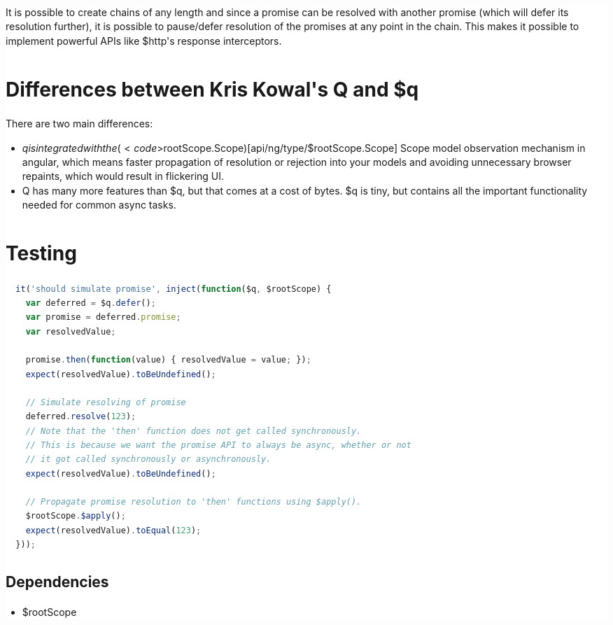 It is possible to create chains of any length and since a promise can be resolved with another
promise (which will defer its resolution further), it is possible to pause/defer resolution of
the promises at any point in the chain. This makes it possible to implement powerful APIs like
$http's response interceptors.


# Differences between Kris Kowal's Q and $q

 There are two main differences:

- $q is integrated with the (<code>$rootScope.Scope</code>)[api/ng/type/$rootScope.Scope] Scope model observation
  mechanism in angular, which means faster propagation of resolution or rejection into your
  models and avoiding unnecessary browser repaints, which would result in flickering UI.
- Q has many more features than $q, but that comes at a cost of bytes. $q is tiny, but contains
  all the important functionality needed for common async tasks.

 # Testing

 ```js
   it('should simulate promise', inject(function($q, $rootScope) {
     var deferred = $q.defer();
     var promise = deferred.promise;
     var resolvedValue;

     promise.then(function(value) { resolvedValue = value; });
     expect(resolvedValue).toBeUndefined();

     // Simulate resolving of promise
     deferred.resolve(123);
     // Note that the 'then' function does not get called synchronously.
     // This is because we want the promise API to always be async, whether or not
     // it got called synchronously or asynchronously.
     expect(resolvedValue).toBeUndefined();

     // Propagate promise resolution to 'then' functions using $apply().
     $rootScope.$apply();
     expect(resolvedValue).toEqual(123);
   }));
 ```







## Dependencies


* $rootScope



  
